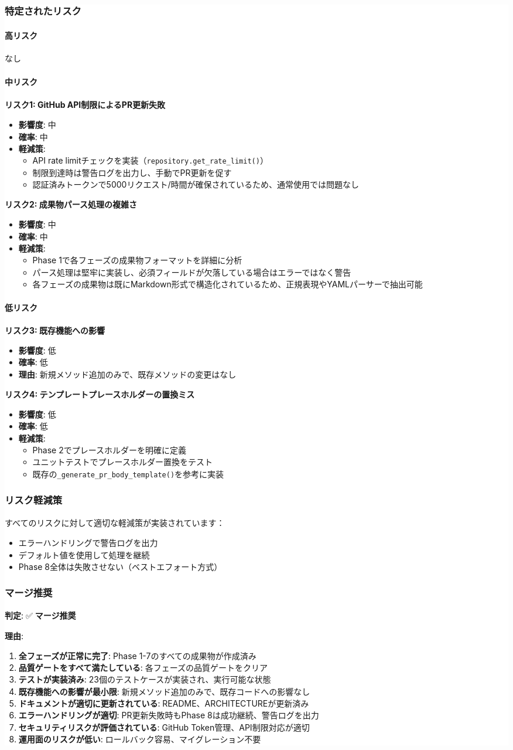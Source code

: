 ### 特定されたリスク

#### 高リスク
なし

#### 中リスク

**リスク1: GitHub API制限によるPR更新失敗**
- **影響度**: 中
- **確率**: 中
- **軽減策**:
  - API rate limitチェックを実装（`repository.get_rate_limit()`）
  - 制限到達時は警告ログを出力し、手動でPR更新を促す
  - 認証済みトークンで5000リクエスト/時間が確保されているため、通常使用では問題なし

**リスク2: 成果物パース処理の複雑さ**
- **影響度**: 中
- **確率**: 中
- **軽減策**:
  - Phase 1で各フェーズの成果物フォーマットを詳細に分析
  - パース処理は堅牢に実装し、必須フィールドが欠落している場合はエラーではなく警告
  - 各フェーズの成果物は既にMarkdown形式で構造化されているため、正規表現やYAMLパーサーで抽出可能

#### 低リスク

**リスク3: 既存機能への影響**
- **影響度**: 低
- **確率**: 低
- **理由**: 新規メソッド追加のみで、既存メソッドの変更はなし

**リスク4: テンプレートプレースホルダーの置換ミス**
- **影響度**: 低
- **確率**: 低
- **軽減策**:
  - Phase 2でプレースホルダーを明確に定義
  - ユニットテストでプレースホルダー置換をテスト
  - 既存の`_generate_pr_body_template()`を参考に実装

### リスク軽減策

すべてのリスクに対して適切な軽減策が実装されています：
- エラーハンドリングで警告ログを出力
- デフォルト値を使用して処理を継続
- Phase 8全体は失敗させない（ベストエフォート方式）

### マージ推奨

**判定**: ✅ **マージ推奨**

**理由**:
1. **全フェーズが正常に完了**: Phase 1-7のすべての成果物が作成済み
2. **品質ゲートをすべて満たしている**: 各フェーズの品質ゲートをクリア
3. **テストが実装済み**: 23個のテストケースが実装され、実行可能な状態
4. **既存機能への影響が最小限**: 新規メソッド追加のみで、既存コードへの影響なし
5. **ドキュメントが適切に更新されている**: README、ARCHITECTUREが更新済み
6. **エラーハンドリングが適切**: PR更新失敗時もPhase 8は成功継続、警告ログを出力
7. **セキュリティリスクが評価されている**: GitHub Token管理、API制限対応が適切
8. **運用面のリスクが低い**: ロールバック容易、マイグレーション不要
